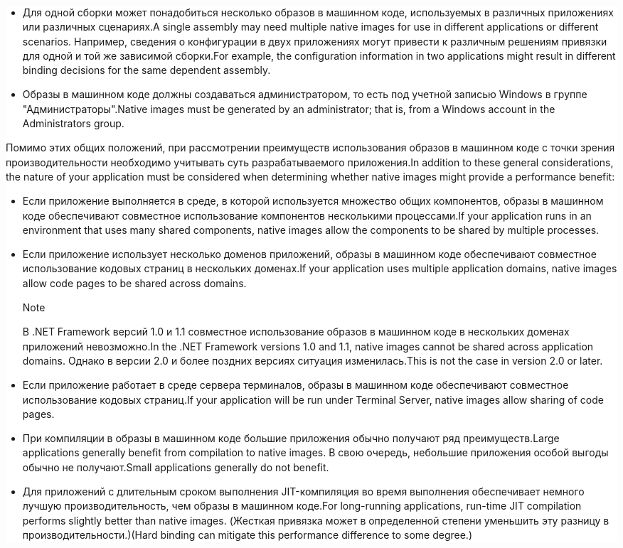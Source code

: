   - <span data-ttu-id="384b7-273">Для одной сборки может понадобиться несколько образов в машинном коде, используемых в различных приложениях или различных сценариях.</span><span class="sxs-lookup"><span data-stu-id="384b7-273">A single assembly may need multiple native images for use in different applications or different scenarios.</span></span> <span data-ttu-id="384b7-274">Например, сведения о конфигурации в двух приложениях могут привести к различным решениям привязки для одной и той же зависимой сборки.</span><span class="sxs-lookup"><span data-stu-id="384b7-274">For example, the configuration information in two applications might result in different binding decisions for the same dependent assembly.</span></span>

  - <span data-ttu-id="384b7-275">Образы в машинном коде должны создаваться администратором, то есть под учетной записью Windows в группе "Администраторы".</span><span class="sxs-lookup"><span data-stu-id="384b7-275">Native images must be generated by an administrator; that is, from a Windows account in the Administrators group.</span></span>

<span data-ttu-id="384b7-276">Помимо этих общих положений, при рассмотрении преимуществ использования образов в машинном коде с точки зрения производительности необходимо учитывать суть разрабатываемого приложения.</span><span class="sxs-lookup"><span data-stu-id="384b7-276">In addition to these general considerations, the nature of your application must be considered when determining whether native images might provide a performance benefit:</span></span>

- <span data-ttu-id="384b7-277">Если приложение выполняется в среде, в которой используется множество общих компонентов, образы в машинном коде обеспечивают совместное использование компонентов несколькими процессами.</span><span class="sxs-lookup"><span data-stu-id="384b7-277">If your application runs in an environment that uses many shared components, native images allow the components to be shared by multiple processes.</span></span>

- <span data-ttu-id="384b7-278">Если приложение использует несколько доменов приложений, образы в машинном коде обеспечивают совместное использование кодовых страниц в нескольких доменах.</span><span class="sxs-lookup"><span data-stu-id="384b7-278">If your application uses multiple application domains, native images allow code pages to be shared across domains.</span></span>

    > [!NOTE]
    > <span data-ttu-id="384b7-279">В .NET Framework версий 1.0 и 1.1 совместное использование образов в машинном коде в нескольких доменах приложений невозможно.</span><span class="sxs-lookup"><span data-stu-id="384b7-279">In the .NET Framework versions 1.0 and 1.1, native images cannot be shared across application domains.</span></span> <span data-ttu-id="384b7-280">Однако в версии 2.0 и более поздних версиях ситуация изменилась.</span><span class="sxs-lookup"><span data-stu-id="384b7-280">This is not the case in version 2.0 or later.</span></span>

- <span data-ttu-id="384b7-281">Если приложение работает в среде сервера терминалов, образы в машинном коде обеспечивают совместное использование кодовых страниц.</span><span class="sxs-lookup"><span data-stu-id="384b7-281">If your application will be run under Terminal Server, native images allow sharing of code pages.</span></span>

- <span data-ttu-id="384b7-282">При компиляции в образы в машинном коде большие приложения обычно получают ряд преимуществ.</span><span class="sxs-lookup"><span data-stu-id="384b7-282">Large applications generally benefit from compilation to native images.</span></span> <span data-ttu-id="384b7-283">В свою очередь, небольшие приложения особой выгоды обычно не получают.</span><span class="sxs-lookup"><span data-stu-id="384b7-283">Small applications generally do not benefit.</span></span>

- <span data-ttu-id="384b7-284">Для приложений с длительным сроком выполнения JIT-компиляция во время выполнения обеспечивает немного лучшую производительность, чем образы в машинном коде.</span><span class="sxs-lookup"><span data-stu-id="384b7-284">For long-running applications, run-time JIT compilation performs slightly better than native images.</span></span> <span data-ttu-id="384b7-285">(Жесткая привязка может в определенной степени уменьшить эту разницу в производительности.)</span><span class="sxs-lookup"><span data-stu-id="384b7-285">(Hard binding can mitigate this performance difference to some degree.)</span></span>
